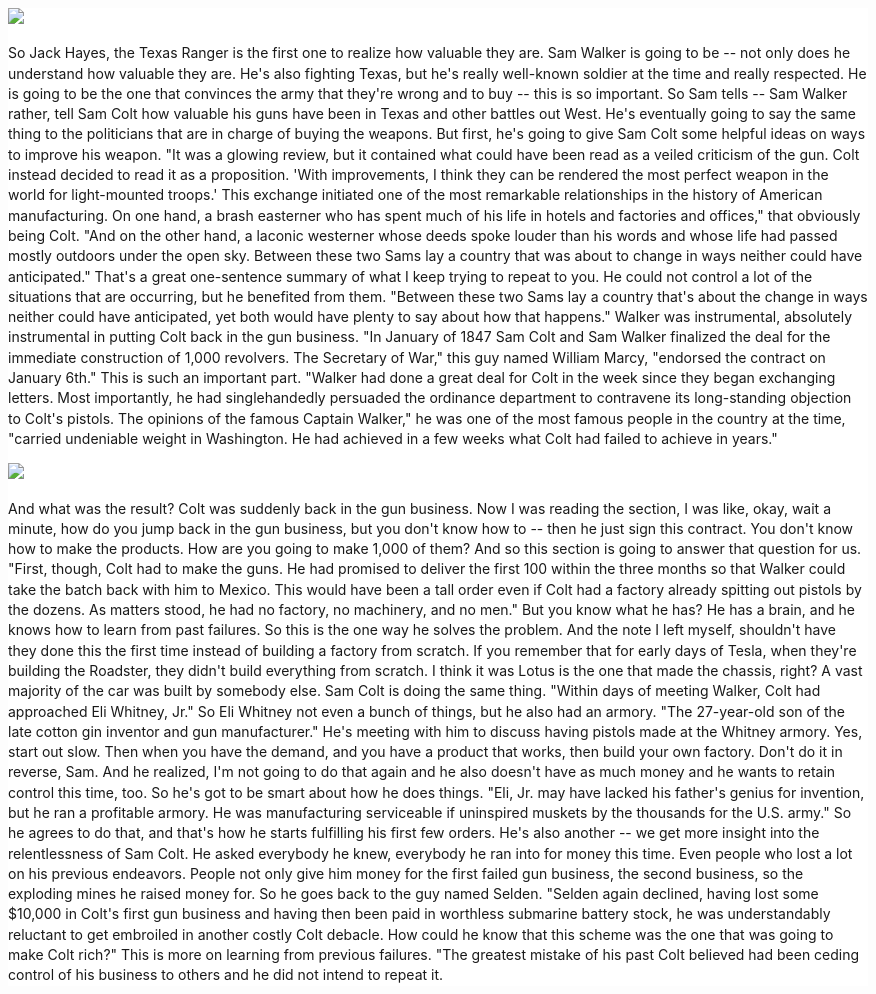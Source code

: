 ![](https://www.foundersnotes.com/static/images/new_icons/chevron-down-alt-thin.svg)

So Jack Hayes, the Texas Ranger is the first one to realize how valuable they are. Sam Walker is going to be -- not only does he understand how valuable they are. He's also fighting Texas, but he's really well-known soldier at the time and really respected. He is going to be the one that convinces the army that they're wrong and to buy -- this is so important. So Sam tells -- Sam Walker rather, tell Sam Colt how valuable his guns have been in Texas and other battles out West. He's eventually going to say the same thing to the politicians that are in charge of buying the weapons. But first, he's going to give Sam Colt some helpful ideas on ways to improve his weapon. "It was a glowing review, but it contained what could have been read as a veiled criticism of the gun. Colt instead decided to read it as a proposition. 'With improvements, I think they can be rendered the most perfect weapon in the world for light-mounted troops.' This exchange initiated one of the most remarkable relationships in the history of American manufacturing. On one hand, a brash easterner who has spent much of his life in hotels and factories and offices," that obviously being Colt. "And on the other hand, a laconic westerner whose deeds spoke louder than his words and whose life had passed mostly outdoors under the open sky. Between these two Sams lay a country that was about to change in ways neither could have anticipated." That's a great one-sentence summary of what I keep trying to repeat to you. He could not control a lot of the situations that are occurring, but he benefited from them. "Between these two Sams lay a country that's about the change in ways neither could have anticipated, yet both would have plenty to say about how that happens." Walker was instrumental, absolutely instrumental in putting Colt back in the gun business. "In January of 1847 Sam Colt and Sam Walker finalized the deal for the immediate construction of 1,000 revolvers. The Secretary of War," this guy named William Marcy, "endorsed the contract on January 6th." This is such an important part. "Walker had done a great deal for Colt in the week since they began exchanging letters. Most importantly, he had singlehandedly persuaded the ordinance department to contravene its long-standing objection to Colt's pistols. The opinions of the famous Captain Walker," he was one of the most famous people in the country at the time, "carried undeniable weight in Washington. He had achieved in a few weeks what Colt had failed to achieve in years."

![](https://www.foundersnotes.com/static/images/new_icons/chevron-down-alt-thin.svg)

And what was the result? Colt was suddenly back in the gun business. Now I was reading the section, I was like, okay, wait a minute, how do you jump back in the gun business, but you don't know how to -- then he just sign this contract. You don't know how to make the products. How are you going to make 1,000 of them? And so this section is going to answer that question for us. "First, though, Colt had to make the guns. He had promised to deliver the first 100 within the three months so that Walker could take the batch back with him to Mexico. This would have been a tall order even if Colt had a factory already spitting out pistols by the dozens. As matters stood, he had no factory, no machinery, and no men." But you know what he has? He has a brain, and he knows how to learn from past failures. So this is the one way he solves the problem. And the note I left myself, shouldn't have they done this the first time instead of building a factory from scratch. If you remember that for early days of Tesla, when they're building the Roadster, they didn't build everything from scratch. I think it was Lotus is the one that made the chassis, right? A vast majority of the car was built by somebody else. Sam Colt is doing the same thing. "Within days of meeting Walker, Colt had approached Eli Whitney, Jr." So Eli Whitney not even a bunch of things, but he also had an armory. "The 27-year-old son of the late cotton gin inventor and gun manufacturer." He's meeting with him to discuss having pistols made at the Whitney armory. Yes, start out slow. Then when you have the demand, and you have a product that works, then build your own factory. Don't do it in reverse, Sam. And he realized, I'm not going to do that again and he also doesn't have as much money and he wants to retain control this time, too. So he's got to be smart about how he does things. "Eli, Jr. may have lacked his father's genius for invention, but he ran a profitable armory. He was manufacturing serviceable if uninspired muskets by the thousands for the U.S. army." So he agrees to do that, and that's how he starts fulfilling his first few orders. He's also another -- we get more insight into the relentlessness of Sam Colt. He asked everybody he knew, everybody he ran into for money this time. Even people who lost a lot on his previous endeavors. People not only give him money for the first failed gun business, the second business, so the exploding mines he raised money for. So he goes back to the guy named Selden. "Selden again declined, having lost some $10,000 in Colt's first gun business and having then been paid in worthless submarine battery stock, he was understandably reluctant to get embroiled in another costly Colt debacle. How could he know that this scheme was the one that was going to make Colt rich?" This is more on learning from previous failures. "The greatest mistake of his past Colt believed had been ceding control of his business to others and he did not intend to repeat it.
